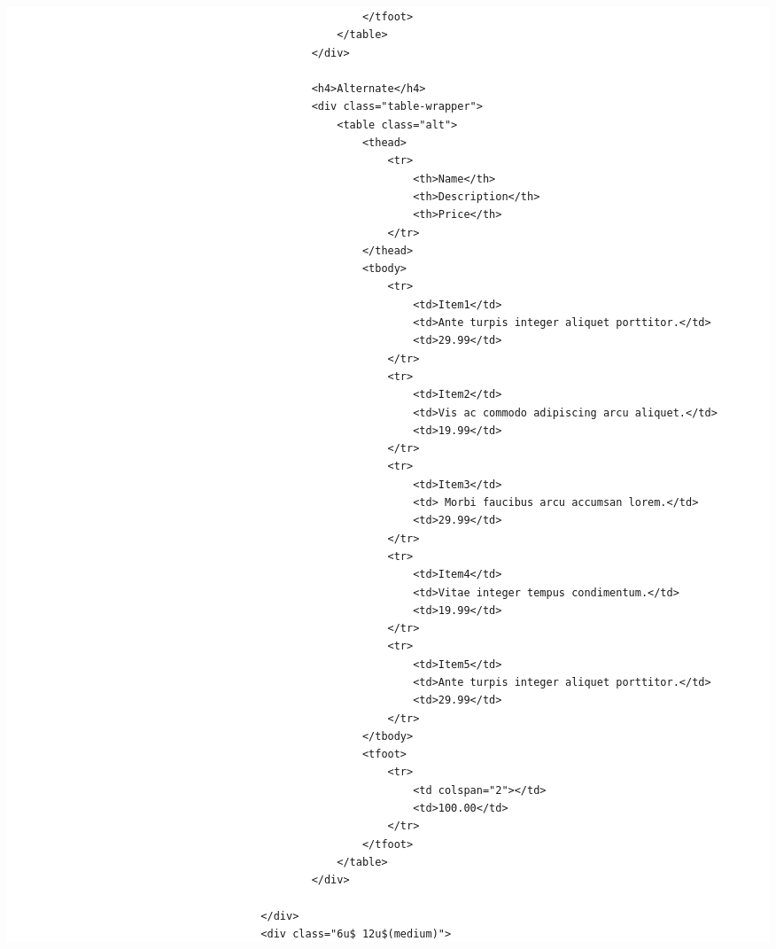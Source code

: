															</tfoot>
														</table>
													</div>

													<h4>Alternate</h4>
													<div class="table-wrapper">
														<table class="alt">
															<thead>
																<tr>
																	<th>Name</th>
																	<th>Description</th>
																	<th>Price</th>
																</tr>
															</thead>
															<tbody>
																<tr>
																	<td>Item1</td>
																	<td>Ante turpis integer aliquet porttitor.</td>
																	<td>29.99</td>
																</tr>
																<tr>
																	<td>Item2</td>
																	<td>Vis ac commodo adipiscing arcu aliquet.</td>
																	<td>19.99</td>
																</tr>
																<tr>
																	<td>Item3</td>
																	<td> Morbi faucibus arcu accumsan lorem.</td>
																	<td>29.99</td>
																</tr>
																<tr>
																	<td>Item4</td>
																	<td>Vitae integer tempus condimentum.</td>
																	<td>19.99</td>
																</tr>
																<tr>
																	<td>Item5</td>
																	<td>Ante turpis integer aliquet porttitor.</td>
																	<td>29.99</td>
																</tr>
															</tbody>
															<tfoot>
																<tr>
																	<td colspan="2"></td>
																	<td>100.00</td>
																</tr>
															</tfoot>
														</table>
													</div>

											</div>
											<div class="6u$ 12u$(medium)">
